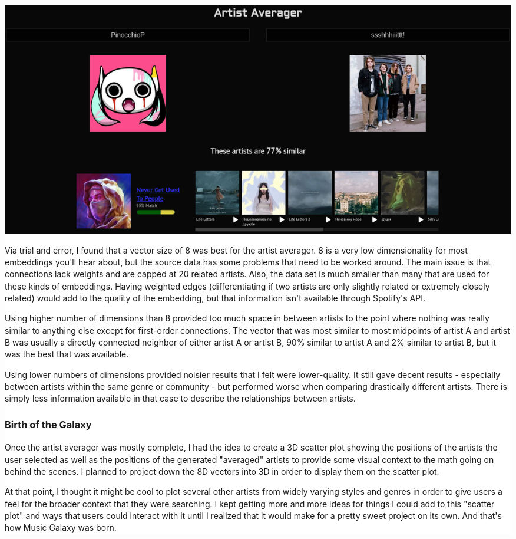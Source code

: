 <a target="_blank" href="https://spotifytrack.net/artist-averager.html">![A screenshot of the artist averager web interface showing "Never Get Used To People" as the average between "PinocchioP" and "ssshhhiiittt!"](images/music-galaxy/artist-averager-1.png)</a>

Via trial and error, I found that a vector size of 8 was best for the artist averager.  8 is a very low dimensionality for most embeddings you'll hear about, but the source data has some problems that need to be worked around.  The main issue is that connections lack weights and are capped at 20 related artists.  Also, the data set is much smaller than many that are used for these kinds of embeddings.  Having weighted edges (differentiating if two artists are only slightly related or extremely closely related) would add to the quality of the embedding, but that information isn't available through Spotify's API.

Using higher number of dimensions than 8 provided too much space in between artists to the point where nothing was really similar to anything else except for first-order connections.  The vector that was most similar to most midpoints of artist A and artist B was usually a directly connected neighbor of either artist A or artist B, 90% similar to artist A and 2% similar to artist B, but it was the best that was available.

Using lower numbers of dimensions provided noisier results that I felt were lower-quality.  It still gave decent results - especially between artists within the same genre or community - but performed worse when comparing drastically different artists.  There is simply less information available in that case to describe the relationships between artists.

### Birth of the Galaxy

Once the artist averager was mostly complete, I had the idea to create a 3D scatter plot showing the positions of the artists the user selected as well as the positions of the generated "averaged" artists to provide some visual context to the math going on behind the scenes.  I planned to project down the 8D vectors into 3D in order to display them on the scatter plot.

At that point, I thought it might be cool to plot several other artists from widely varying styles and genres in order to give users a feel for the broader context that they were searching.  I kept getting more and more ideas for things I could add to this "scatter plot" and ways that users could interact with it until I realized that it would make for a pretty sweet project on its own.  And that's how Music Galaxy was born.
